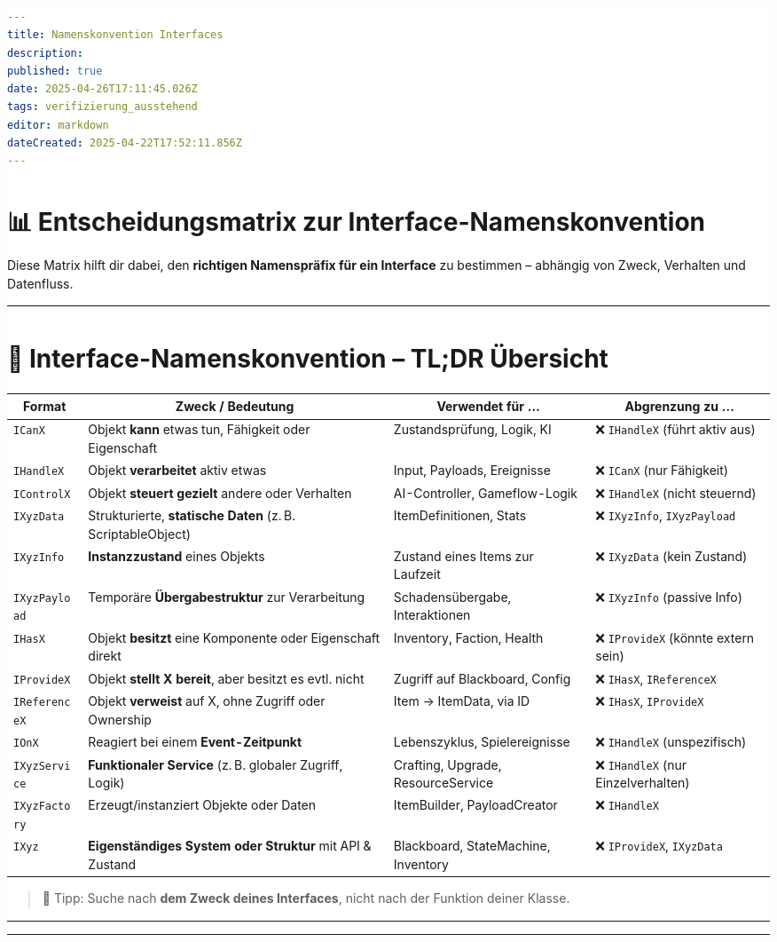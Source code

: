```yaml
---
title: Namenskonvention Interfaces
description: 
published: true
date: 2025-04-26T17:11:45.026Z
tags: verifizierung_ausstehend
editor: markdown
dateCreated: 2025-04-22T17:52:11.856Z
---
```


# 📊 Entscheidungsmatrix zur Interface-Namenskonvention

Diese Matrix hilft dir dabei, den **richtigen Namenspräfix für ein Interface** zu bestimmen – abhängig von Zweck, Verhalten und Datenfluss.

---
# 🎯 Interface-Namenskonvention – TL;DR Übersicht

| Format          | Zweck / Bedeutung                                           | Verwendet für …                          | Abgrenzung zu …                   |
|------------------|-------------------------------------------------------------|------------------------------------------|-----------------------------------|
| `ICanX`          | Objekt **kann** etwas tun, Fähigkeit oder Eigenschaft       | Zustandsprüfung, Logik, KI               | ❌ `IHandleX` (führt aktiv aus)   |
| `IHandleX`       | Objekt **verarbeitet** aktiv etwas                          | Input, Payloads, Ereignisse              | ❌ `ICanX` (nur Fähigkeit)         |
| `IControlX`      | Objekt **steuert gezielt** andere oder Verhalten            | AI-Controller, Gameflow-Logik            | ❌ `IHandleX` (nicht steuernd)     |
| `IXyzData`       | Strukturierte, **statische Daten** (z. B. ScriptableObject) | ItemDefinitionen, Stats                  | ❌ `IXyzInfo`, `IXyzPayload`       |
| `IXyzInfo`       | **Instanzzustand** eines Objekts                            | Zustand eines Items zur Laufzeit         | ❌ `IXyzData` (kein Zustand)       |
| `IXyzPayload`    | Temporäre **Übergabestruktur** zur Verarbeitung             | Schadensübergabe, Interaktionen          | ❌ `IXyzInfo` (passive Info)       |
| `IHasX`          | Objekt **besitzt** eine Komponente oder Eigenschaft direkt  | Inventory, Faction, Health               | ❌ `IProvideX` (könnte extern sein)|
| `IProvideX`      | Objekt **stellt X bereit**, aber besitzt es evtl. nicht     | Zugriff auf Blackboard, Config           | ❌ `IHasX`, `IReferenceX`          |
| `IReferenceX`    | Objekt **verweist** auf X, ohne Zugriff oder Ownership      | Item → ItemData, via ID                  | ❌ `IHasX`, `IProvideX`            |
| `IOnX`           | Reagiert bei einem **Event-Zeitpunkt**                      | Lebenszyklus, Spielereignisse            | ❌ `IHandleX` (unspezifisch)       |
| `IXyzService`    | **Funktionaler Service** (z. B. globaler Zugriff, Logik)     | Crafting, Upgrade, ResourceService       | ❌ `IHandleX` (nur Einzelverhalten)|
| `IXyzFactory`    | Erzeugt/instanziert Objekte oder Daten                      | ItemBuilder, PayloadCreator              | ❌ `IHandleX`                      |
| `IXyz`           | **Eigenständiges System oder Struktur** mit API & Zustand   | Blackboard, StateMachine, Inventory      | ❌ `IProvideX`, `IXyzData`         |

> 📌 Tipp: Suche nach **dem Zweck deines Interfaces**, nicht nach der Funktion deiner Klasse.

---

---
